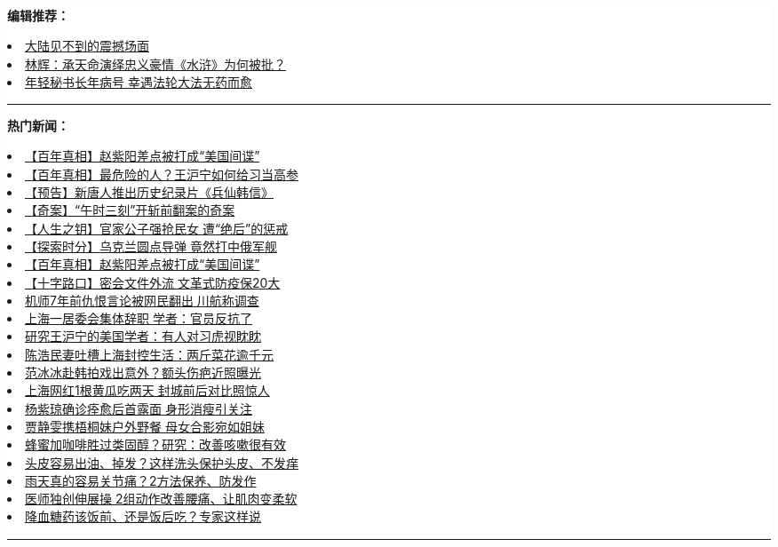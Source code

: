 <strong>编辑推荐：</strong>
<li><a href="https://github.com/upjkzu3674/djy/blob/master/gb/13/11/27/n4020290.md?dfh#1" target="_blank">大陆见不到的震撼场面</a></li><li><a href="https://github.com/tsiac2612/djy/blob/master/gb/19/11/17/n11660999.md#1" target="_blank">林辉：承天命演绎忠义豪情《水浒》为何被批？</a></li><li><a href="https://github.com/tsiac2612/djy/blob/master/gb/16/11/28/n8535217.md#1" target="_blank">年轻秘书长年病号 幸遇法轮大法无药而愈</a></li>
<hr>

<strong>热门新闻：</strong>
<li><a href="https://github.com/tnpikr314/djy/blob/master/gb/21/12/30/n13470511.md#1">【百年真相】赵紫阳差点被打成“美国间谍”</a></li>
<li><a href="https://github.com/tnpikr314/djy/blob/master/gb/22/3/23/n13668398.md#1">【百年真相】最危险的人？王沪宁如何给习当高参</a></li>
<li><a href="https://github.com/tnpikr314/djy/blob/master/gb/22/4/9/n13705868.md#1">【预告】新唐人推出历史纪录片《兵仙韩信》</a></li>
<li><a href="https://github.com/tnpikr314/djy/blob/master/gb/22/4/5/n13697243.md#1">【奇案】“午时三刻”开斩前翻案的奇案</a></li>
<li><a href="https://github.com/tnpikr314/djy/blob/master/gb/22/3/16/n13649085.md#1">【人生之钥】官家公子强抢民女 遭“绝后”的惩戒</a></li>
<li><a href="https://github.com/tnpikr314/djy/blob/master/gb/22/4/11/n13709387.md#1">【探索时分】乌克兰圆点导弹 竟然打中俄军舰</a></li>
<li><a href="https://github.com/tnpikr314/djy/blob/master/gb/21/12/30/n13470511.md#1">【百年真相】赵紫阳差点被打成“美国间谍”</a></li>
<li><a href="https://github.com/tnpikr314/djy/blob/master/gb/22/4/12/n13709915.md#1">【十字路口】密会文件外流 文革式防疫保20大</a></li>
<li><a href="https://github.com/tnpikr314/djy/blob/master/gb/22/4/11/n13709063.md#1">机师7年前仇恨言论被网民翻出 川航称调查</a></li>
<li><a href="https://github.com/tnpikr314/djy/blob/master/gb/22/4/11/n13709358.md#1">上海一居委会集体辞职 学者：官员反抗了</a></li>
<li><a href="https://github.com/tnpikr314/djy/blob/master/gb/22/4/11/n13709320.md#1">研究王沪宁的美国学者：有人对习虎视眈眈</a></li>
<li><a href="https://github.com/tnpikr314/djy/blob/master/gb/22/4/10/n13708522.md#1">陈浩民妻吐槽上海封控生活：两斤菜花逾千元</a></li>
<li><a href="https://github.com/tnpikr314/djy/blob/master/gb/22/4/10/n13708485.md#1">范冰冰赴韩拍戏出意外？额头伤疤近照曝光</a></li>
<li><a href="https://github.com/tnpikr314/djy/blob/master/gb/22/4/11/n13708587.md#1">上海网红1根黄瓜吃两天 封城前后对比照惊人</a></li>
<li><a href="https://github.com/tnpikr314/djy/blob/master/gb/22/4/11/n13709399.md#1">杨紫琼确诊痊愈后首露面 身形消瘦引关注</a></li>
<li><a href="https://github.com/tnpikr314/djy/blob/master/gb/22/4/11/n13709029.md#1">贾静雯携梧桐妹户外野餐 母女合影宛如姐妹</a></li>
<li><a href="https://github.com/tnpikr314/djy/blob/master/gb/22/4/11/n13709139.md#1">蜂蜜加咖啡胜过类固醇？研究：改善咳嗽很有效</a></li>
<li><a href="https://github.com/tnpikr314/djy/blob/master/gb/22/4/7/n13702657.md#1">头皮容易出油、掉发？这样洗头保护头皮、不发痒</a></li>
<li><a href="https://github.com/tnpikr314/djy/blob/master/gb/22/4/6/n13698839.md#1">雨天真的容易关节痛？2方法保养、防发作</a></li>
<li><a href="https://github.com/tnpikr314/djy/blob/master/gb/22/4/12/n13709550.md#1">医师独创伸展操 2组动作改善腰痛、让肌肉变柔软</a></li>
<li><a href="https://github.com/tnpikr314/djy/blob/master/gb/22/4/10/n13708362.md#1">降血糖药该饭前、还是饭后吃？专家这样说</a></li>
<hr>
